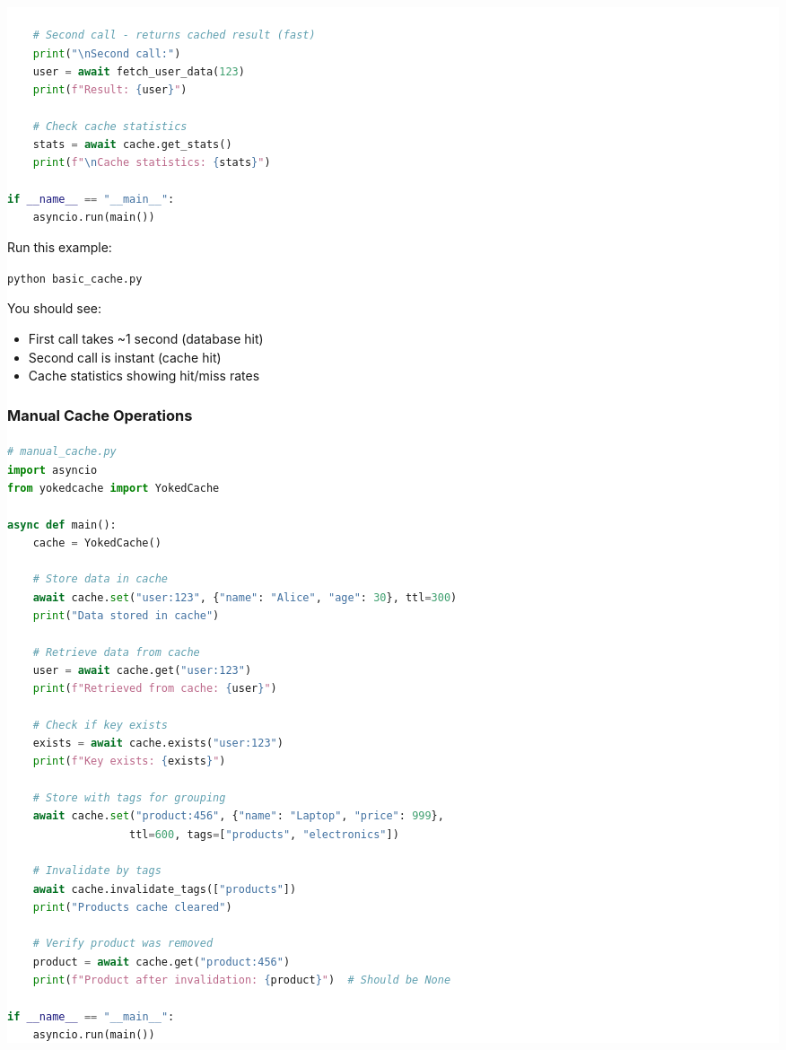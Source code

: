```python
    
    # Second call - returns cached result (fast)
    print("\nSecond call:")
    user = await fetch_user_data(123)
    print(f"Result: {user}")
    
    # Check cache statistics
    stats = await cache.get_stats()
    print(f"\nCache statistics: {stats}")

if __name__ == "__main__":
    asyncio.run(main())
```

Run this example:
```bash
python basic_cache.py
```

You should see:
- First call takes ~1 second (database hit)
- Second call is instant (cache hit)
- Cache statistics showing hit/miss rates

### Manual Cache Operations

```python
# manual_cache.py
import asyncio
from yokedcache import YokedCache

async def main():
    cache = YokedCache()
    
    # Store data in cache
    await cache.set("user:123", {"name": "Alice", "age": 30}, ttl=300)
    print("Data stored in cache")
    
    # Retrieve data from cache
    user = await cache.get("user:123")
    print(f"Retrieved from cache: {user}")
    
    # Check if key exists
    exists = await cache.exists("user:123")
    print(f"Key exists: {exists}")
    
    # Store with tags for grouping
    await cache.set("product:456", {"name": "Laptop", "price": 999}, 
                   ttl=600, tags=["products", "electronics"])
    
    # Invalidate by tags
    await cache.invalidate_tags(["products"])
    print("Products cache cleared")
    
    # Verify product was removed
    product = await cache.get("product:456")
    print(f"Product after invalidation: {product}")  # Should be None

if __name__ == "__main__":
    asyncio.run(main())
```
